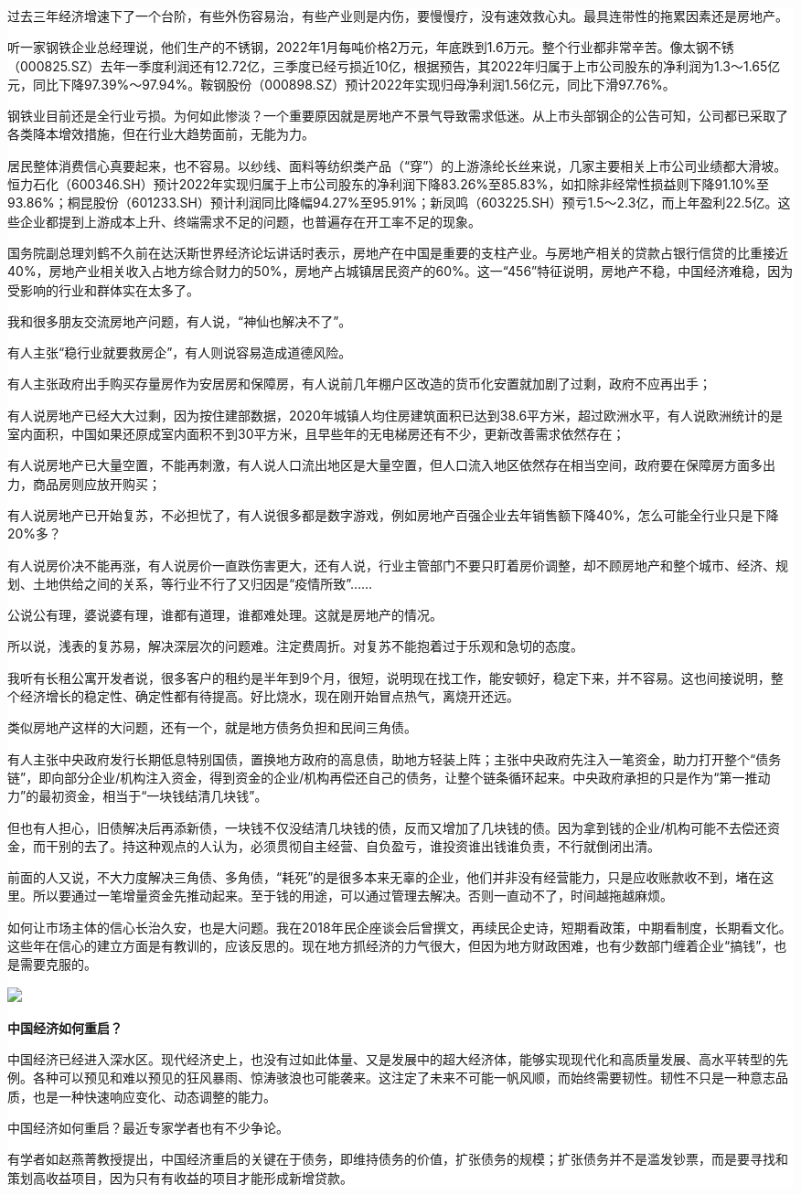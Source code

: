 过去三年经济增速下了一个台阶，有些外伤容易治，有些产业则是内伤，要慢慢疗，没有速效救心丸。最具连带性的拖累因素还是房地产。

听一家钢铁企业总经理说，他们生产的不锈钢，2022年1月每吨价格2万元，年底跌到1.6万元。整个行业都非常辛苦。像太钢不锈（000825.SZ）去年一季度利润还有12.72亿，三季度已经亏损近10亿，根据预告，其2022年归属于上市公司股东的净利润为1.3～1.65亿元，同比下降97.39%～97.94%。鞍钢股份（000898.SZ）预计2022年实现归母净利润1.56亿元，同比下滑97.76%。

钢铁业目前还是全行业亏损。为何如此惨淡？一个重要原因就是房地产不景气导致需求低迷。从上市头部钢企的公告可知，公司都已采取了各类降本增效措施，但在行业大趋势面前，无能为力。

居民整体消费信心真要起来，也不容易。以纱线、面料等纺织类产品（“穿”）的上游涤纶长丝来说，几家主要相关上市公司业绩都大滑坡。恒力石化（600346.SH）预计2022年实现归属于上市公司股东的净利润下降83.26%至85.83%，如扣除非经常性损益则下降91.10%至93.86%；桐昆股份（601233.SH）预计利润同比降幅94.27%至95.91%；新凤鸣（603225.SH）预亏1.5～2.3亿，而上年盈利22.5亿。这些企业都提到上游成本上升、终端需求不足的问题，也普遍存在开工率不足的现象。

国务院副总理刘鹤不久前在达沃斯世界经济论坛讲话时表示，房地产在中国是重要的支柱产业。与房地产相关的贷款占银行信贷的比重接近40%，房地产业相关收入占地方综合财力的50%，房地产占城镇居民资产的60%。这一“456”特征说明，房地产不稳，中国经济难稳，因为受影响的行业和群体实在太多了。

我和很多朋友交流房地产问题，有人说，“神仙也解决不了”。

有人主张“稳行业就要救房企”，有人则说容易造成道德风险。

有人主张政府出手购买存量房作为安居房和保障房，有人说前几年棚户区改造的货币化安置就加剧了过剩，政府不应再出手；

有人说房地产已经大大过剩，因为按住建部数据，2020年城镇人均住房建筑面积已达到38.6平方米，超过欧洲水平，有人说欧洲统计的是室内面积，中国如果还原成室内面积不到30平方米，且早些年的无电梯房还有不少，更新改善需求依然存在；

有人说房地产已大量空置，不能再刺激，有人说人口流出地区是大量空置，但人口流入地区依然存在相当空间，政府要在保障房方面多出力，商品房则应放开购买；

有人说房地产已开始复苏，不必担忧了，有人说很多都是数字游戏，例如房地产百强企业去年销售额下降40%，怎么可能全行业只是下降20%多？

有人说房价决不能再涨，有人说房价一直跌伤害更大，还有人说，行业主管部门不要只盯着房价调整，却不顾房地产和整个城市、经济、规划、土地供给之间的关系，等行业不行了又归因是“疫情所致”……

公说公有理，婆说婆有理，谁都有道理，谁都难处理。这就是房地产的情况。

所以说，浅表的复苏易，解决深层次的问题难。注定费周折。对复苏不能抱着过于乐观和急切的态度。

我听有长租公寓开发者说，很多客户的租约是半年到9个月，很短，说明现在找工作，能安顿好，稳定下来，并不容易。这也间接说明，整个经济增长的稳定性、确定性都有待提高。好比烧水，现在刚开始冒点热气，离烧开还远。

类似房地产这样的大问题，还有一个，就是地方债务负担和民间三角债。

有人主张中央政府发行长期低息特别国债，置换地方政府的高息债，助地方轻装上阵；主张中央政府先注入一笔资金，助力打开整个“债务链”，即向部分企业/机构注入资金，得到资金的企业/机构再偿还自己的债务，让整个链条循环起来。中央政府承担的只是作为“第一推动力”的最初资金，相当于“一块钱结清几块钱”。

但也有人担心，旧债解决后再添新债，一块钱不仅没结清几块钱的债，反而又增加了几块钱的债。因为拿到钱的企业/机构可能不去偿还资金，而干别的去了。持这种观点的人认为，必须贯彻自主经营、自负盈亏，谁投资谁出钱谁负责，不行就倒闭出清。

前面的人又说，不大力度解决三角债、多角债，“耗死”的是很多本来无辜的企业，他们并非没有经营能力，只是应收账款收不到，堵在这里。所以要通过一笔增量资金先推动起来。至于钱的用途，可以通过管理去解决。否则一直动不了，时间越拖越麻烦。

如何让市场主体的信心长治久安，也是大问题。我在2018年民企座谈会后曾撰文，再续民企史诗，短期看政策，中期看制度，长期看文化。这些年在信心的建立方面是有教训的，应该反思的。现在地方抓经济的力气很大，但因为地方财政困难，也有少数部门缠着企业“搞钱”，也是需要克服的。

![](https://inews.gtimg.com/newsapp_bt/0/15646027210/1000)

**中国经济如何重启？**

中国经济已经进入深水区。现代经济史上，也没有过如此体量、又是发展中的超大经济体，能够实现现代化和高质量发展、高水平转型的先例。各种可以预见和难以预见的狂风暴雨、惊涛骇浪也可能袭来。这注定了未来不可能一帆风顺，而始终需要韧性。韧性不只是一种意志品质，也是一种快速响应变化、动态调整的能力。

中国经济如何重启？最近专家学者也有不少争论。

有学者如赵燕菁教授提出，中国经济重启的关键在于债务，即维持债务的价值，扩张债务的规模；扩张债务并不是滥发钞票，而是要寻找和策划高收益项目，因为只有有收益的项目才能形成新增贷款。
